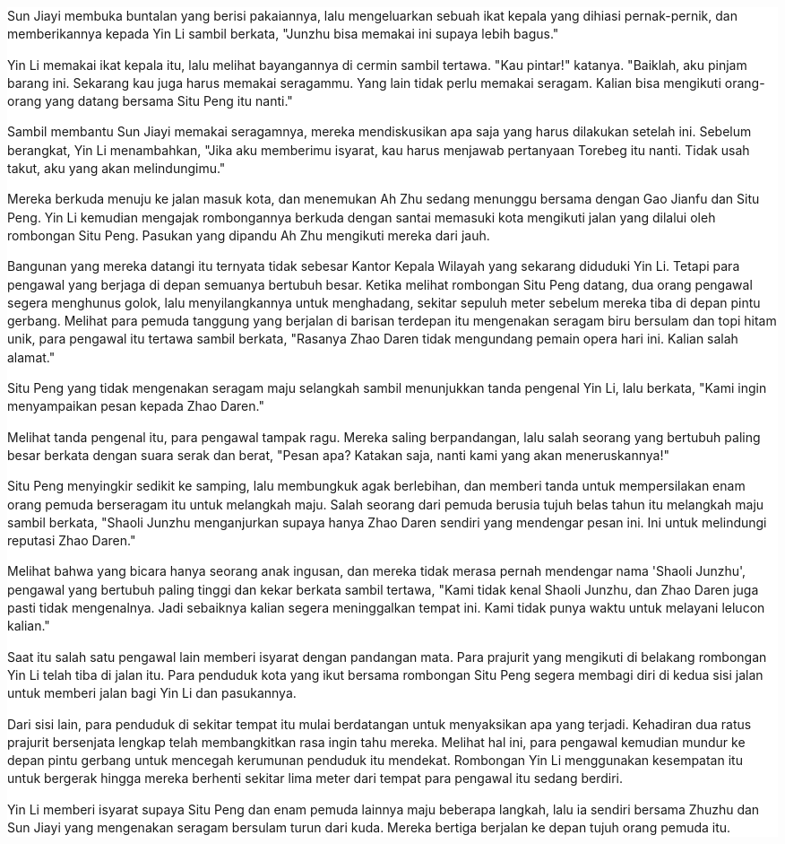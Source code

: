 Sun Jiayi membuka buntalan yang berisi pakaiannya, lalu mengeluarkan sebuah ikat kepala yang dihiasi pernak-pernik, dan memberikannya kepada Yin Li sambil berkata, "Junzhu bisa memakai ini supaya lebih bagus."

Yin Li memakai ikat kepala itu, lalu melihat bayangannya di cermin sambil tertawa. "Kau pintar!" katanya. "Baiklah, aku pinjam barang ini. Sekarang kau juga harus memakai seragammu. Yang lain tidak perlu memakai seragam. Kalian bisa mengikuti orang-orang yang datang bersama Situ Peng itu nanti."

Sambil membantu Sun Jiayi memakai seragamnya, mereka mendiskusikan apa saja yang harus dilakukan setelah ini. Sebelum berangkat, Yin Li menambahkan, "Jika aku memberimu isyarat, kau harus menjawab pertanyaan Torebeg itu nanti. Tidak usah takut, aku yang akan melindungimu."

Mereka berkuda menuju ke jalan masuk kota, dan menemukan Ah Zhu sedang menunggu bersama dengan Gao Jianfu dan Situ Peng. Yin Li kemudian mengajak rombongannya berkuda dengan santai memasuki kota mengikuti jalan yang dilalui oleh rombongan Situ Peng. Pasukan yang dipandu Ah Zhu mengikuti mereka dari jauh.

Bangunan yang mereka datangi itu ternyata tidak sebesar Kantor Kepala Wilayah yang sekarang diduduki Yin Li. Tetapi para pengawal yang berjaga di depan semuanya bertubuh besar. Ketika melihat rombongan Situ Peng datang, dua orang pengawal segera menghunus golok, lalu menyilangkannya untuk menghadang, sekitar sepuluh meter sebelum mereka tiba di depan pintu gerbang. Melihat para pemuda tanggung yang berjalan di barisan terdepan itu mengenakan seragam biru bersulam dan topi hitam unik, para pengawal itu tertawa sambil berkata, "Rasanya Zhao Daren tidak mengundang pemain opera hari ini. Kalian salah alamat."

Situ Peng yang tidak mengenakan seragam maju selangkah sambil menunjukkan tanda pengenal Yin Li, lalu berkata, "Kami ingin menyampaikan pesan kepada Zhao Daren."

Melihat tanda pengenal itu, para pengawal tampak ragu. Mereka saling berpandangan, lalu salah seorang yang bertubuh paling besar berkata dengan suara serak dan berat, "Pesan apa? Katakan saja, nanti kami yang akan meneruskannya!"

Situ Peng menyingkir sedikit ke samping, lalu membungkuk agak berlebihan, dan memberi tanda untuk mempersilakan enam orang pemuda berseragam itu untuk melangkah maju. Salah seorang dari pemuda berusia tujuh belas tahun itu melangkah maju sambil berkata, "Shaoli Junzhu menganjurkan supaya hanya Zhao Daren sendiri yang mendengar pesan ini. Ini untuk melindungi reputasi Zhao Daren."

Melihat bahwa yang bicara hanya seorang anak ingusan, dan mereka tidak merasa pernah mendengar nama 'Shaoli Junzhu', pengawal yang bertubuh paling tinggi dan kekar berkata sambil tertawa, "Kami tidak kenal Shaoli Junzhu, dan Zhao Daren juga pasti tidak mengenalnya. Jadi sebaiknya kalian segera meninggalkan tempat ini. Kami tidak punya waktu untuk melayani lelucon kalian."

Saat itu salah satu pengawal lain memberi isyarat dengan pandangan mata. Para prajurit yang mengikuti di belakang rombongan Yin Li telah tiba di jalan itu. Para penduduk kota yang ikut bersama rombongan Situ Peng segera membagi diri di kedua sisi jalan untuk memberi jalan bagi Yin Li dan pasukannya.

Dari sisi lain, para penduduk di sekitar tempat itu mulai berdatangan untuk menyaksikan apa yang terjadi. Kehadiran dua ratus prajurit bersenjata lengkap telah membangkitkan rasa ingin tahu mereka. Melihat hal ini, para pengawal kemudian mundur ke depan pintu gerbang untuk mencegah kerumunan penduduk itu mendekat. Rombongan Yin Li menggunakan kesempatan itu untuk bergerak hingga mereka berhenti sekitar lima meter dari tempat para pengawal itu sedang berdiri.

Yin Li memberi isyarat supaya Situ Peng dan enam pemuda lainnya maju beberapa langkah, lalu ia sendiri bersama Zhuzhu dan Sun Jiayi yang mengenakan seragam bersulam turun dari kuda. Mereka bertiga berjalan ke depan tujuh orang pemuda itu. 
